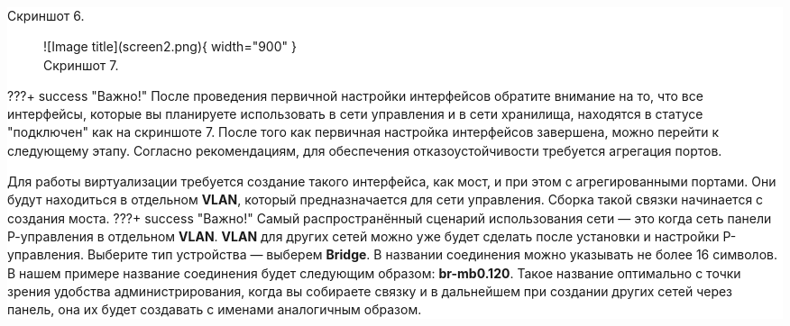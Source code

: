   <figcaption>Скриншот 6.</figcaption>
</figure>
<figure markdown="span">
  ![Image title](screen2.png){ width="900" }
  <figcaption>Скриншот 7.</figcaption>
</figure>
???+ success "Важно!"
    После проведения первичной настройки интерфейсов обратите внимание на то, что все интерфейсы, которые вы планируете использовать в сети управления и в сети хранилища, находятся в статусе "подключен" как на скриншоте 7.
После того как первичная настройка интерфейсов завершена, можно перейти к следующему этапу. Согласно рекомендациям, для обеспечения отказоустойчивости требуется агрегация портов. 

Для работы виртуализации требуется создание такого интерфейса, как мост, и при этом с агрегированными портами. Они будут находиться в отдельном **VLAN**, который предназначается для сети управления. Сборка такой связки начинается с создания моста. 
???+ success "Важно!"
    Самый распространённый сценарий использования сети — это когда сеть панели Р-управления в отдельном **VLAN**. **VLAN** для других сетей можно уже будет сделать после установки и настройки Р-управления. 
Выберите тип устройства — выберем **Bridge**. В названии соединения можно указывать не более 16 символов. В нашем примере название соединения будет следующим образом: **br-mb0.120**. Такое название оптимально с точки зрения удобства администрирования, когда вы собираете связку и в дальнейшем при создании других сетей через панель, она их будет создавать с именами аналогичным образом. 
